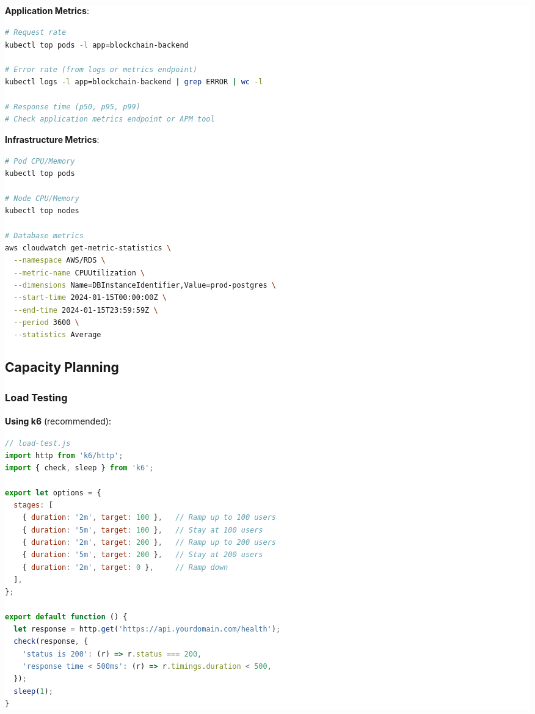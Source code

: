 **Application Metrics**:
```bash
# Request rate
kubectl top pods -l app=blockchain-backend

# Error rate (from logs or metrics endpoint)
kubectl logs -l app=blockchain-backend | grep ERROR | wc -l

# Response time (p50, p95, p99)
# Check application metrics endpoint or APM tool
```

**Infrastructure Metrics**:
```bash
# Pod CPU/Memory
kubectl top pods

# Node CPU/Memory
kubectl top nodes

# Database metrics
aws cloudwatch get-metric-statistics \
  --namespace AWS/RDS \
  --metric-name CPUUtilization \
  --dimensions Name=DBInstanceIdentifier,Value=prod-postgres \
  --start-time 2024-01-15T00:00:00Z \
  --end-time 2024-01-15T23:59:59Z \
  --period 3600 \
  --statistics Average
```

## Capacity Planning

### Load Testing

**Using k6** (recommended):

```javascript
// load-test.js
import http from 'k6/http';
import { check, sleep } from 'k6';

export let options = {
  stages: [
    { duration: '2m', target: 100 },   // Ramp up to 100 users
    { duration: '5m', target: 100 },   // Stay at 100 users
    { duration: '2m', target: 200 },   // Ramp up to 200 users
    { duration: '5m', target: 200 },   // Stay at 200 users
    { duration: '2m', target: 0 },     // Ramp down
  ],
};

export default function () {
  let response = http.get('https://api.yourdomain.com/health');
  check(response, {
    'status is 200': (r) => r.status === 200,
    'response time < 500ms': (r) => r.timings.duration < 500,
  });
  sleep(1);
}
```
